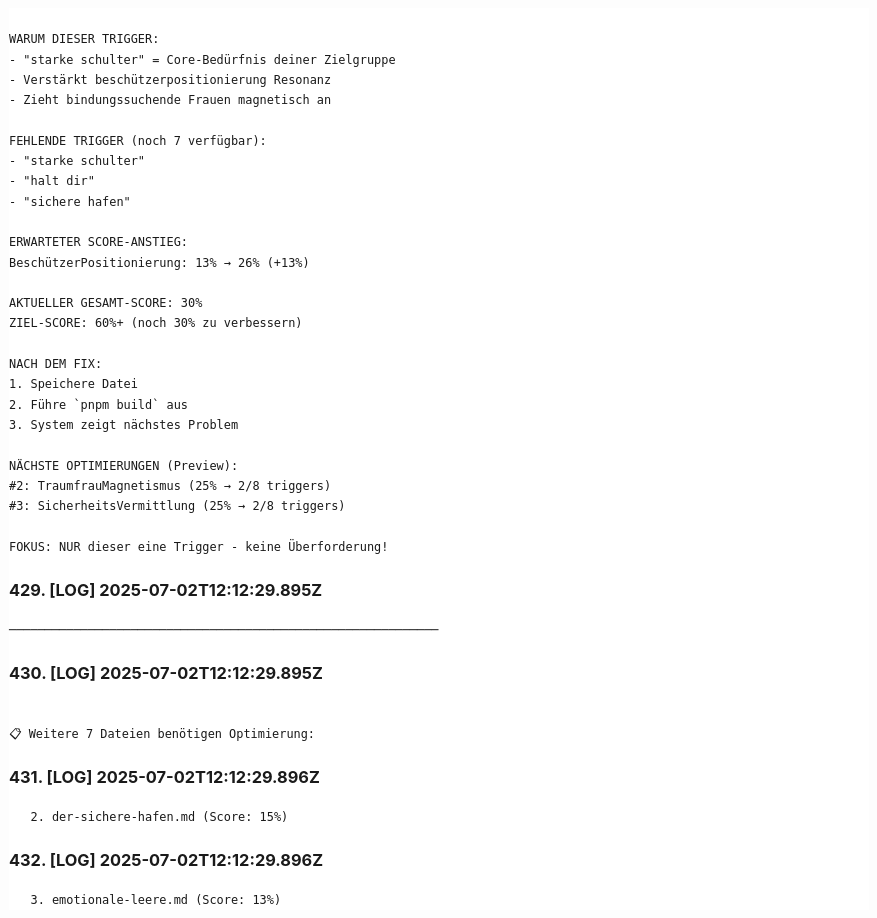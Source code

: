 ```

WARUM DIESER TRIGGER:
- "starke schulter" = Core-Bedürfnis deiner Zielgruppe
- Verstärkt beschützerpositionierung Resonanz
- Zieht bindungssuchende Frauen magnetisch an

FEHLENDE TRIGGER (noch 7 verfügbar):
- "starke schulter"
- "halt dir"
- "sichere hafen"

ERWARTETER SCORE-ANSTIEG:
BeschützerPositionierung: 13% → 26% (+13%)

AKTUELLER GESAMT-SCORE: 30%
ZIEL-SCORE: 60%+ (noch 30% zu verbessern)

NACH DEM FIX:
1. Speichere Datei
2. Führe `pnpm build` aus  
3. System zeigt nächstes Problem

NÄCHSTE OPTIMIERUNGEN (Preview):
#2: TraumfrauMagnetismus (25% → 2/8 triggers)
#3: SicherheitsVermittlung (25% → 2/8 triggers)

FOKUS: NUR dieser eine Trigger - keine Überforderung!

```

### 429. [LOG] 2025-07-02T12:12:29.895Z

```
────────────────────────────────────────────────────────────
```

### 430. [LOG] 2025-07-02T12:12:29.895Z

```

📋 Weitere 7 Dateien benötigen Optimierung:
```

### 431. [LOG] 2025-07-02T12:12:29.896Z

```
   2. der-sichere-hafen.md (Score: 15%)
```

### 432. [LOG] 2025-07-02T12:12:29.896Z

```
   3. emotionale-leere.md (Score: 13%)
```
